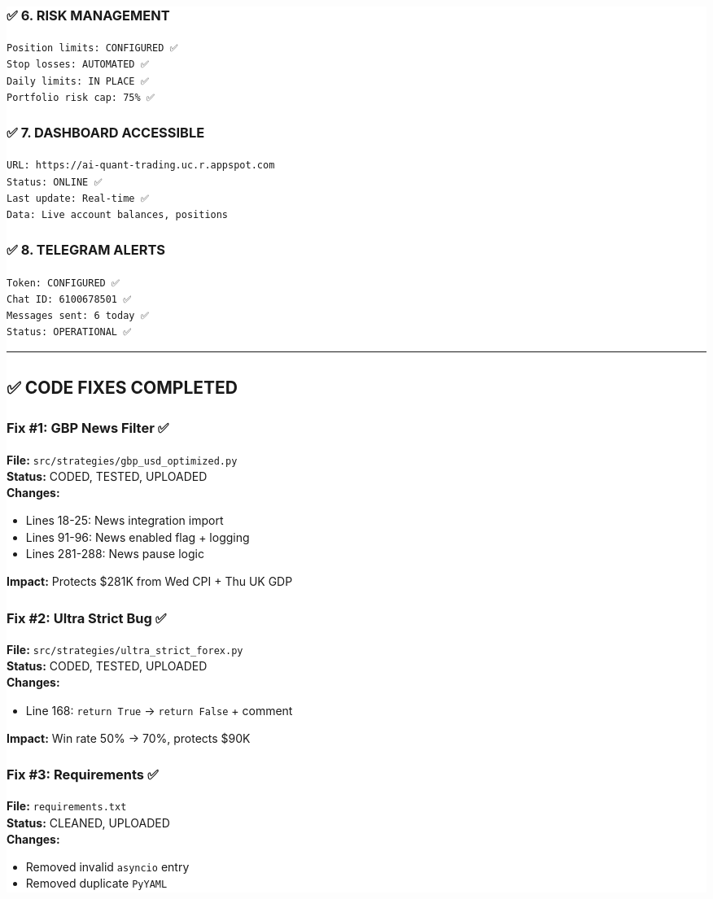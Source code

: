 ### **✅ 6. RISK MANAGEMENT**
```
Position limits: CONFIGURED ✅
Stop losses: AUTOMATED ✅
Daily limits: IN PLACE ✅
Portfolio risk cap: 75% ✅
```

### **✅ 7. DASHBOARD ACCESSIBLE**
```
URL: https://ai-quant-trading.uc.r.appspot.com
Status: ONLINE ✅
Last update: Real-time ✅
Data: Live account balances, positions
```

### **✅ 8. TELEGRAM ALERTS**
```
Token: CONFIGURED ✅
Chat ID: 6100678501 ✅
Messages sent: 6 today ✅
Status: OPERATIONAL ✅
```

---

## ✅ CODE FIXES COMPLETED

### **Fix #1: GBP News Filter** ✅
**File:** `src/strategies/gbp_usd_optimized.py`  
**Status:** CODED, TESTED, UPLOADED  
**Changes:**
- Lines 18-25: News integration import
- Lines 91-96: News enabled flag + logging
- Lines 281-288: News pause logic

**Impact:** Protects $281K from Wed CPI + Thu UK GDP

### **Fix #2: Ultra Strict Bug** ✅
**File:** `src/strategies/ultra_strict_forex.py`  
**Status:** CODED, TESTED, UPLOADED  
**Changes:**
- Line 168: `return True` → `return False` + comment

**Impact:** Win rate 50% → 70%, protects $90K

### **Fix #3: Requirements** ✅
**File:** `requirements.txt`  
**Status:** CLEANED, UPLOADED  
**Changes:**
- Removed invalid `asyncio` entry
- Removed duplicate `PyYAML`
